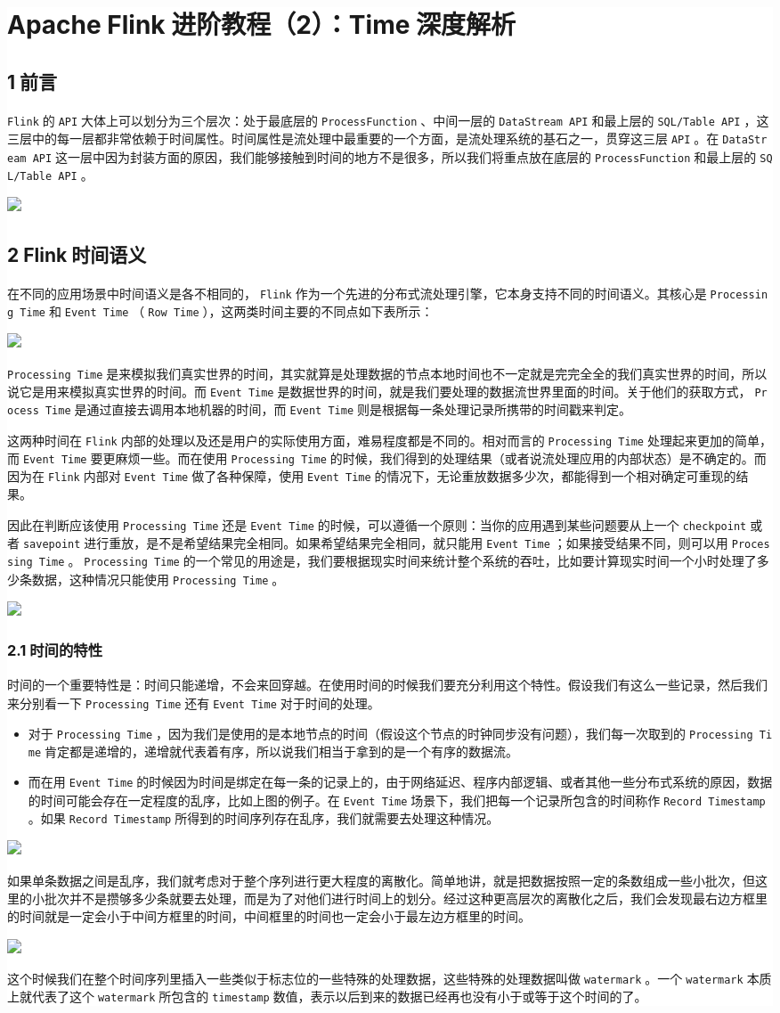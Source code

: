 # Apache Flink 进阶教程（2）：Time 深度解析

## 1 前言

`Flink` 的 `API` 大体上可以划分为三个层次：处于最底层的 `ProcessFunction` 、中间一层的 `DataStream API` 和最上层的 `SQL/Table API` ，这三层中的每一层都非常依赖于时间属性。时间属性是流处理中最重要的一个方面，是流处理系统的基石之一，贯穿这三层 `API` 。在 `DataStream API` 这一层中因为封装方面的原因，我们能够接触到时间的地方不是很多，所以我们将重点放在底层的 `ProcessFunction` 和最上层的 `SQL/Table API` 。

![](../../assets/images/Flink/ApacheFlink进阶教程（2）：Time深度解析_image_0.png)

## 2 Flink 时间语义

在不同的应用场景中时间语义是各不相同的， `Flink` 作为一个先进的分布式流处理引擎，它本身支持不同的时间语义。其核心是 `Processing Time` 和 `Event Time` （ `Row Time` ），这两类时间主要的不同点如下表所示：

![](../../assets/images/Flink/ApacheFlink进阶教程（2）：Time深度解析_image_1.png)

`Processing Time` 是来模拟我们真实世界的时间，其实就算是处理数据的节点本地时间也不一定就是完完全全的我们真实世界的时间，所以说它是用来模拟真实世界的时间。而 `Event Time` 是数据世界的时间，就是我们要处理的数据流世界里面的时间。关于他们的获取方式， `Process Time` 是通过直接去调用本地机器的时间，而 `Event Time` 则是根据每一条处理记录所携带的时间戳来判定。

这两种时间在 `Flink` 内部的处理以及还是用户的实际使用方面，难易程度都是不同的。相对而言的 `Processing Time` 处理起来更加的简单，而 `Event Time` 要更麻烦一些。而在使用 `Processing Time` 的时候，我们得到的处理结果（或者说流处理应用的内部状态）是不确定的。而因为在 `Flink` 内部对 `Event Time` 做了各种保障，使用 `Event Time` 的情况下，无论重放数据多少次，都能得到一个相对确定可重现的结果。

因此在判断应该使用 `Processing Time` 还是 `Event Time` 的时候，可以遵循一个原则：当你的应用遇到某些问题要从上一个 `checkpoint` 或者 `savepoint` 进行重放，是不是希望结果完全相同。如果希望结果完全相同，就只能用 `Event Time` ；如果接受结果不同，则可以用 `Processing Time` 。 `Processing Time` 的一个常见的用途是，我们要根据现实时间来统计整个系统的吞吐，比如要计算现实时间一个小时处理了多少条数据，这种情况只能使用 `Processing Time` 。

![](../../assets/images/Flink/ApacheFlink进阶教程（2）：Time深度解析_image_2.png)

### 2.1 时间的特性

时间的一个重要特性是：时间只能递增，不会来回穿越。在使用时间的时候我们要充分利用这个特性。假设我们有这么一些记录，然后我们来分别看一下 `Processing Time` 还有 `Event Time` 对于时间的处理。

* 对于 `Processing Time` ，因为我们是使用的是本地节点的时间（假设这个节点的时钟同步没有问题），我们每一次取到的 `Processing Time` 肯定都是递增的，递增就代表着有序，所以说我们相当于拿到的是一个有序的数据流。

* 而在用 `Event Time` 的时候因为时间是绑定在每一条的记录上的，由于网络延迟、程序内部逻辑、或者其他一些分布式系统的原因，数据的时间可能会存在一定程度的乱序，比如上图的例子。在 `Event Time` 场景下，我们把每一个记录所包含的时间称作 `Record Timestamp` 。如果 `Record Timestamp` 所得到的时间序列存在乱序，我们就需要去处理这种情况。

![](../../assets/images/Flink/ApacheFlink进阶教程（2）：Time深度解析_image_3.png)

如果单条数据之间是乱序，我们就考虑对于整个序列进行更大程度的离散化。简单地讲，就是把数据按照一定的条数组成一些小批次，但这里的小批次并不是攒够多少条就要去处理，而是为了对他们进行时间上的划分。经过这种更高层次的离散化之后，我们会发现最右边方框里的时间就是一定会小于中间方框里的时间，中间框里的时间也一定会小于最左边方框里的时间。

![](../../assets/images/Flink/ApacheFlink进阶教程（2）：Time深度解析_image_4.png)

这个时候我们在整个时间序列里插入一些类似于标志位的一些特殊的处理数据，这些特殊的处理数据叫做 `watermark` 。一个 `watermark` 本质上就代表了这个 `watermark` 所包含的 `timestamp` 数值，表示以后到来的数据已经再也没有小于或等于这个时间的了。

